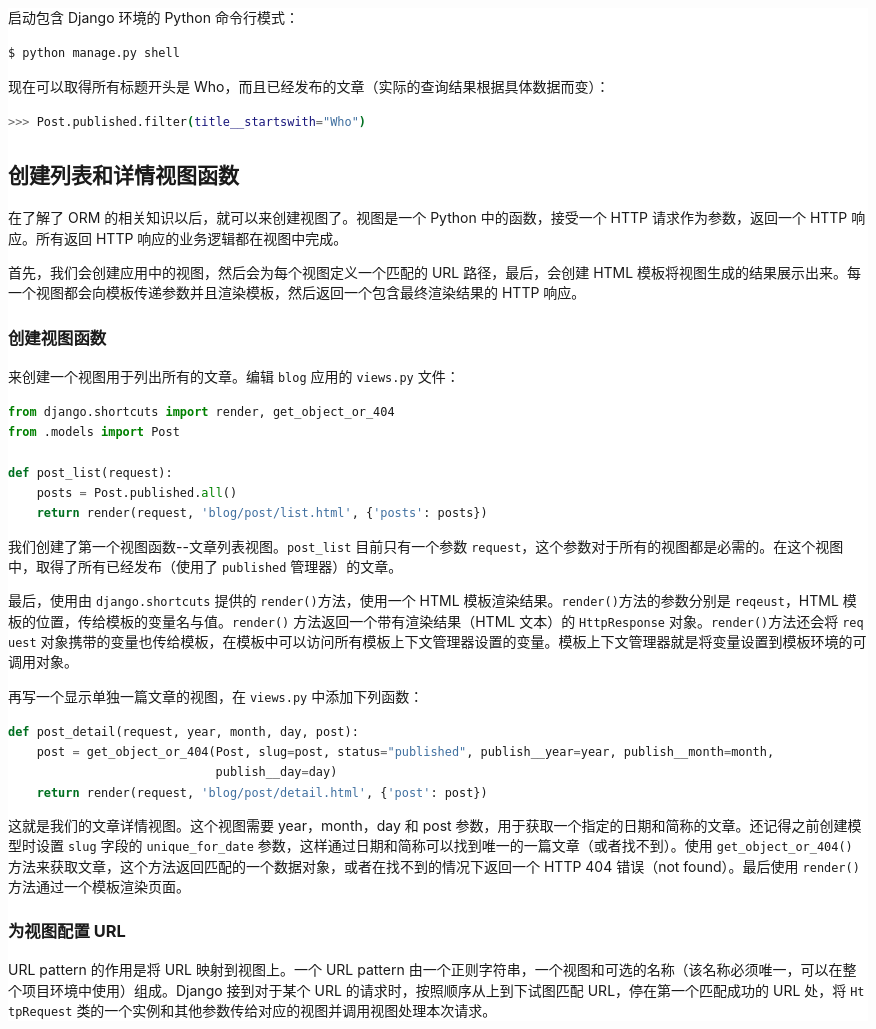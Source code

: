 启动包含 Django 环境的 Python 命令行模式：

```bash
$ python manage.py shell
```

现在可以取得所有标题开头是 Who，而且已经发布的文章（实际的查询结果根据具体数据而变）：

```bash
>>> Post.published.filter(title__startswith="Who")
```

## 创建列表和详情视图函数

在了解了 ORM 的相关知识以后，就可以来创建视图了。视图是一个 Python 中的函数，接受一个 HTTP 请求作为参数，返回一个 HTTP 响应。所有返回 HTTP 响应的业务逻辑都在视图中完成。

首先，我们会创建应用中的视图，然后会为每个视图定义一个匹配的 URL 路径，最后，会创建 HTML 模板将视图生成的结果展示出来。每一个视图都会向模板传递参数并且渲染模板，然后返回一个包含最终渲染结果的 HTTP 响应。

### 创建视图函数

来创建一个视图用于列出所有的文章。编辑 `blog` 应用的 `views.py` 文件：

```python
from django.shortcuts import render, get_object_or_404
from .models import Post

def post_list(request):
    posts = Post.published.all()
    return render(request, 'blog/post/list.html', {'posts': posts})
```

我们创建了第一个视图函数--文章列表视图。`post_list` 目前只有一个参数 `request`，这个参数对于所有的视图都是必需的。在这个视图中，取得了所有已经发布（使用了 `published` 管理器）的文章。

最后，使用由 `django.shortcuts` 提供的 `render()`方法，使用一个 HTML 模板渲染结果。`render()`方法的参数分别是 `reqeust`，HTML 模板的位置，传给模板的变量名与值。`render()` 方法返回一个带有渲染结果（HTML 文本）的 `HttpResponse` 对象。`render()`方法还会将 `request` 对象携带的变量也传给模板，在模板中可以访问所有模板上下文管理器设置的变量。模板上下文管理器就是将变量设置到模板环境的可调用对象。

再写一个显示单独一篇文章的视图，在 `views.py` 中添加下列函数：

```python
def post_detail(request, year, month, day, post):
    post = get_object_or_404(Post, slug=post, status="published", publish__year=year, publish__month=month,
                             publish__day=day)
    return render(request, 'blog/post/detail.html', {'post': post})
```

这就是我们的文章详情视图。这个视图需要 year，month，day 和 post 参数，用于获取一个指定的日期和简称的文章。还记得之前创建模型时设置 `slug` 字段的 `unique_for_date` 参数，这样通过日期和简称可以找到唯一的一篇文章（或者找不到）。使用 `get_object_or_404()` 方法来获取文章，这个方法返回匹配的一个数据对象，或者在找不到的情况下返回一个 HTTP 404 错误（not found）。最后使用 `render()` 方法通过一个模板渲染页面。

### 为视图配置 URL

URL pattern 的作用是将 URL 映射到视图上。一个 URL pattern 由一个正则字符串，一个视图和可选的名称（该名称必须唯一，可以在整个项目环境中使用）组成。Django 接到对于某个 URL 的请求时，按照顺序从上到下试图匹配 URL，停在第一个匹配成功的 URL 处，将 `HttpRequest` 类的一个实例和其他参数传给对应的视图并调用视图处理本次请求。
